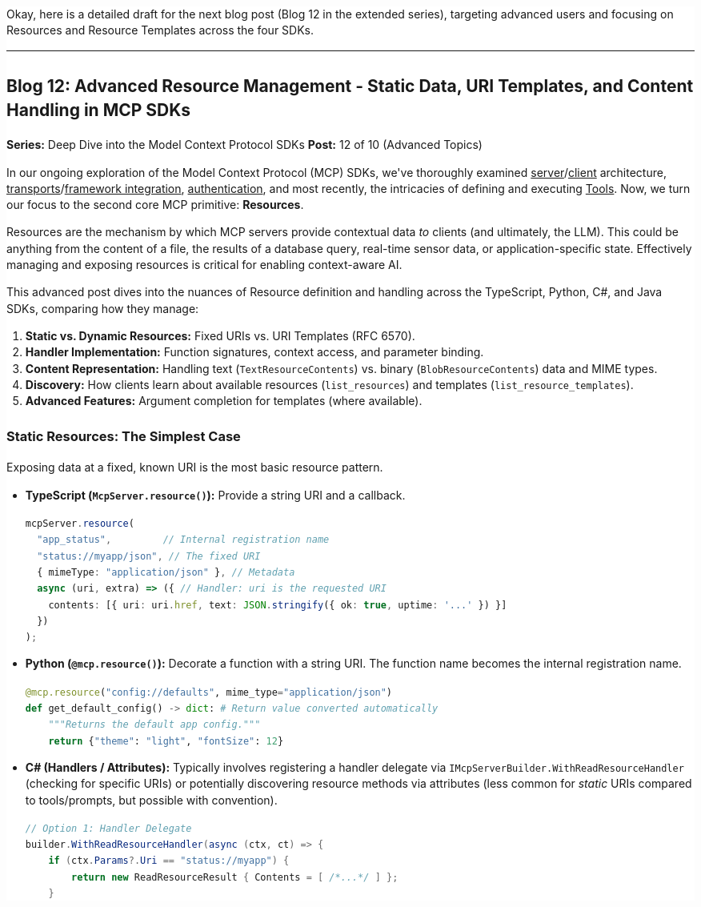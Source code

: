 Okay, here is a detailed draft for the next blog post (Blog 12 in the extended series), targeting advanced users and focusing on Resources and Resource Templates across the four SDKs.

---

## Blog 12: Advanced Resource Management - Static Data, URI Templates, and Content Handling in MCP SDKs

**Series:** Deep Dive into the Model Context Protocol SDKs
**Post:** 12 of 10 (Advanced Topics)

In our ongoing exploration of the Model Context Protocol (MCP) SDKs, we've thoroughly examined [server](link-to-post-3)/[client](link-to-post-5) architecture, [transports](link-to-post-6)/[framework integration](link-to-post-8), [authentication](link-to-post-8), and most recently, the intricacies of defining and executing [Tools](link-to-post-11). Now, we turn our focus to the second core MCP primitive: **Resources**.

Resources are the mechanism by which MCP servers provide contextual data *to* clients (and ultimately, the LLM). This could be anything from the content of a file, the results of a database query, real-time sensor data, or application-specific state. Effectively managing and exposing resources is critical for enabling context-aware AI.

This advanced post dives into the nuances of Resource definition and handling across the TypeScript, Python, C#, and Java SDKs, comparing how they manage:

1.  **Static vs. Dynamic Resources:** Fixed URIs vs. URI Templates (RFC 6570).
2.  **Handler Implementation:** Function signatures, context access, and parameter binding.
3.  **Content Representation:** Handling text (`TextResourceContents`) vs. binary (`BlobResourceContents`) data and MIME types.
4.  **Discovery:** How clients learn about available resources (`list_resources`) and templates (`list_resource_templates`).
5.  **Advanced Features:** Argument completion for templates (where available).

### Static Resources: The Simplest Case

Exposing data at a fixed, known URI is the most basic resource pattern.

*   **TypeScript (`McpServer.resource()`):** Provide a string URI and a callback.
    ```typescript
    mcpServer.resource(
      "app_status",         // Internal registration name
      "status://myapp/json", // The fixed URI
      { mimeType: "application/json" }, // Metadata
      async (uri, extra) => ({ // Handler: uri is the requested URI
        contents: [{ uri: uri.href, text: JSON.stringify({ ok: true, uptime: '...' }) }]
      })
    );
    ```
*   **Python (`@mcp.resource()`):** Decorate a function with a string URI. The function name becomes the internal registration name.
    ```python
    @mcp.resource("config://defaults", mime_type="application/json")
    def get_default_config() -> dict: # Return value converted automatically
        """Returns the default app config."""
        return {"theme": "light", "fontSize": 12}
    ```
*   **C# (Handlers / Attributes):** Typically involves registering a handler delegate via `IMcpServerBuilder.WithReadResourceHandler` (checking for specific URIs) or potentially discovering resource methods via attributes (less common for *static* URIs compared to tools/prompts, but possible with convention).
    ```csharp
    // Option 1: Handler Delegate
    builder.WithReadResourceHandler(async (ctx, ct) => {
        if (ctx.Params?.Uri == "status://myapp") {
            return new ReadResourceResult { Contents = [ /*...*/ ] };
        }